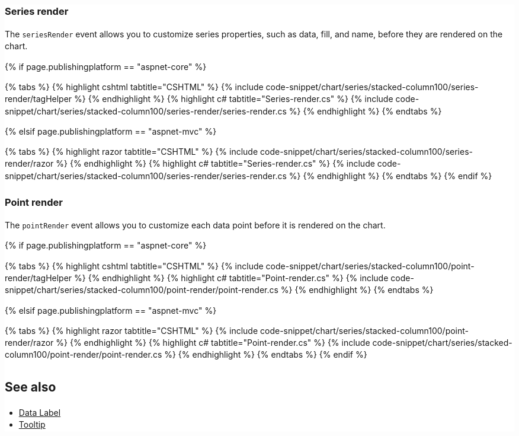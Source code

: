 ### Series render

The `seriesRender` event allows you to customize series properties, such as data, fill, and name, before they are rendered on the chart.

{% if page.publishingplatform == "aspnet-core" %}

{% tabs %}
{% highlight cshtml tabtitle="CSHTML" %}
{% include code-snippet/chart/series/stacked-column100/series-render/tagHelper %}
{% endhighlight %}
{% highlight c# tabtitle="Series-render.cs" %}
{% include code-snippet/chart/series/stacked-column100/series-render/series-render.cs %}
{% endhighlight %}
{% endtabs %}

{% elsif page.publishingplatform == "aspnet-mvc" %}

{% tabs %}
{% highlight razor tabtitle="CSHTML" %}
{% include code-snippet/chart/series/stacked-column100/series-render/razor %}
{% endhighlight %}
{% highlight c# tabtitle="Series-render.cs" %}
{% include code-snippet/chart/series/stacked-column100/series-render/series-render.cs %}
{% endhighlight %}
{% endtabs %}
{% endif %}

### Point render

The `pointRender` event allows you to customize each data point before it is rendered on the chart.

{% if page.publishingplatform == "aspnet-core" %}

{% tabs %}
{% highlight cshtml tabtitle="CSHTML" %}
{% include code-snippet/chart/series/stacked-column100/point-render/tagHelper %}
{% endhighlight %}
{% highlight c# tabtitle="Point-render.cs" %}
{% include code-snippet/chart/series/stacked-column100/point-render/point-render.cs %}
{% endhighlight %}
{% endtabs %}

{% elsif page.publishingplatform == "aspnet-mvc" %}

{% tabs %}
{% highlight razor tabtitle="CSHTML" %}
{% include code-snippet/chart/series/stacked-column100/point-render/razor %}
{% endhighlight %}
{% highlight c# tabtitle="Point-render.cs" %}
{% include code-snippet/chart/series/stacked-column100/point-render/point-render.cs %}
{% endhighlight %}
{% endtabs %}
{% endif %}

## See also

* [Data Label](../data-labels)
* [Tooltip](../tool-tip)